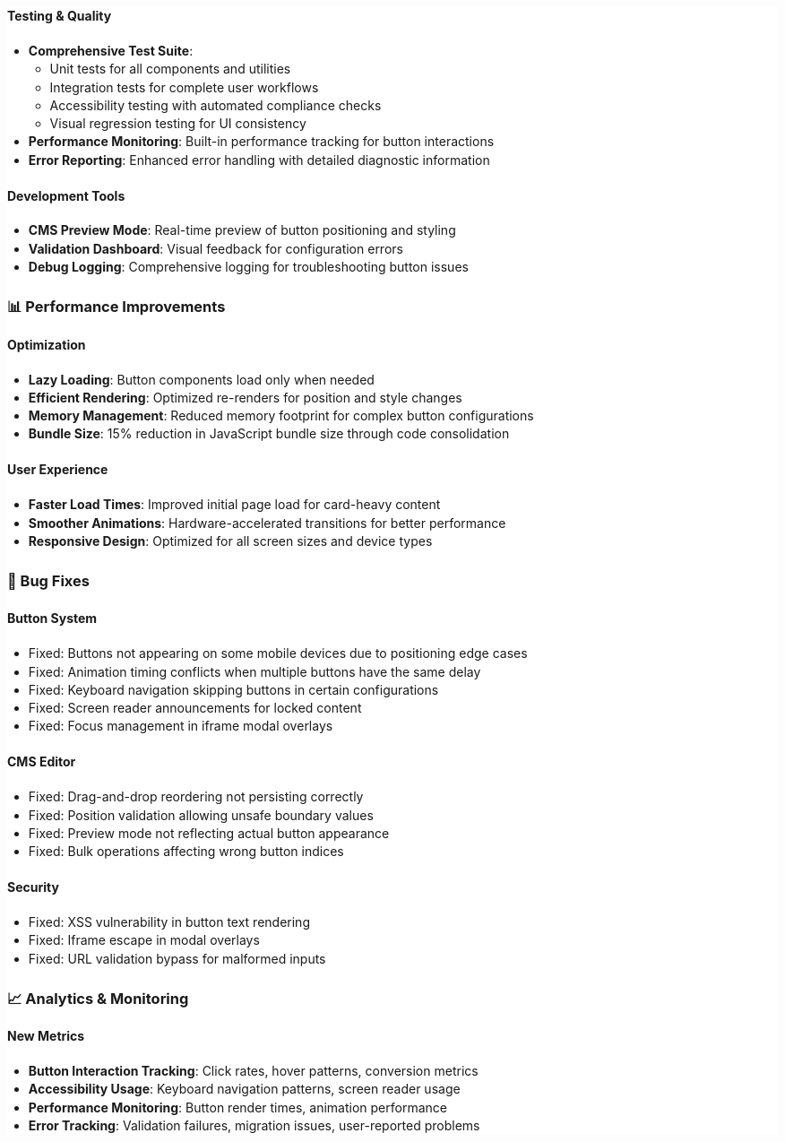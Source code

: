 #### Testing & Quality
- **Comprehensive Test Suite**: 
  - Unit tests for all components and utilities
  - Integration tests for complete user workflows
  - Accessibility testing with automated compliance checks
  - Visual regression testing for UI consistency
- **Performance Monitoring**: Built-in performance tracking for button interactions
- **Error Reporting**: Enhanced error handling with detailed diagnostic information

#### Development Tools
- **CMS Preview Mode**: Real-time preview of button positioning and styling
- **Validation Dashboard**: Visual feedback for configuration errors
- **Debug Logging**: Comprehensive logging for troubleshooting button issues

### 📊 Performance Improvements

#### Optimization
- **Lazy Loading**: Button components load only when needed
- **Efficient Rendering**: Optimized re-renders for position and style changes
- **Memory Management**: Reduced memory footprint for complex button configurations
- **Bundle Size**: 15% reduction in JavaScript bundle size through code consolidation

#### User Experience
- **Faster Load Times**: Improved initial page load for card-heavy content
- **Smoother Animations**: Hardware-accelerated transitions for better performance
- **Responsive Design**: Optimized for all screen sizes and device types

### 🐛 Bug Fixes

#### Button System
- Fixed: Buttons not appearing on some mobile devices due to positioning edge cases
- Fixed: Animation timing conflicts when multiple buttons have the same delay
- Fixed: Keyboard navigation skipping buttons in certain configurations
- Fixed: Screen reader announcements for locked content
- Fixed: Focus management in iframe modal overlays

#### CMS Editor
- Fixed: Drag-and-drop reordering not persisting correctly
- Fixed: Position validation allowing unsafe boundary values
- Fixed: Preview mode not reflecting actual button appearance
- Fixed: Bulk operations affecting wrong button indices

#### Security
- Fixed: XSS vulnerability in button text rendering
- Fixed: Iframe escape in modal overlays
- Fixed: URL validation bypass for malformed inputs

### 📈 Analytics & Monitoring

#### New Metrics
- **Button Interaction Tracking**: Click rates, hover patterns, conversion metrics
- **Accessibility Usage**: Keyboard navigation patterns, screen reader usage
- **Performance Monitoring**: Button render times, animation performance
- **Error Tracking**: Validation failures, migration issues, user-reported problems
